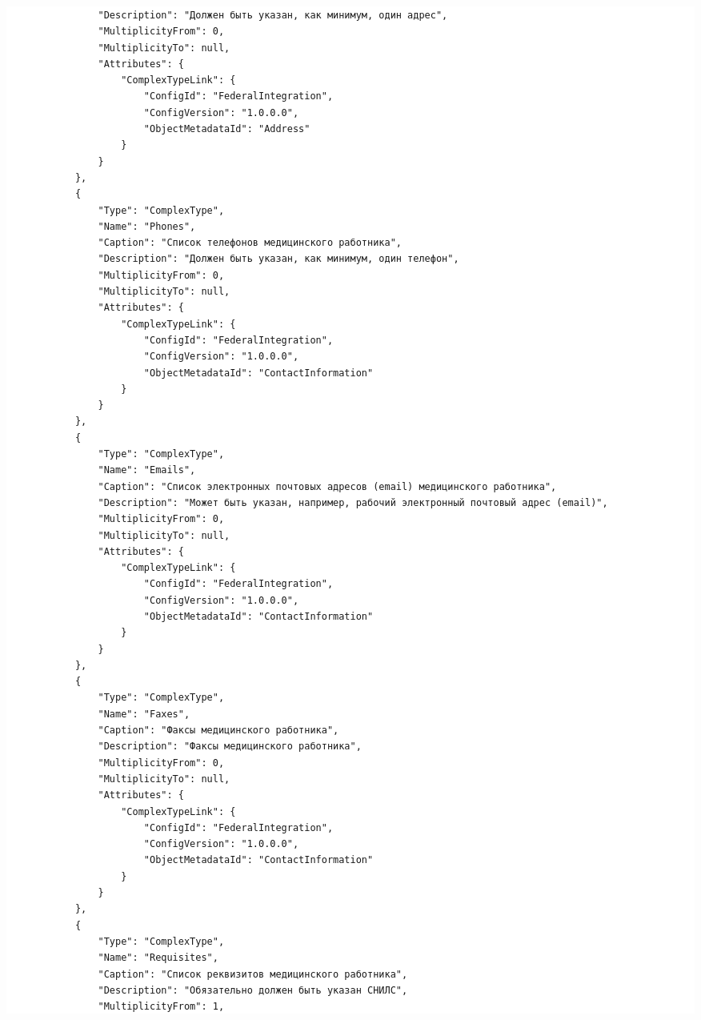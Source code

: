```
				"Description": "Должен быть указан, как минимум, один адрес",
				"MultiplicityFrom": 0,
				"MultiplicityTo": null,
				"Attributes": {
					"ComplexTypeLink": {
						"ConfigId": "FederalIntegration",
						"ConfigVersion": "1.0.0.0",
						"ObjectMetadataId": "Address"
					}
				}
			},
			{
				"Type": "ComplexType",
				"Name": "Phones",
				"Caption": "Список телефонов медицинского работника",
				"Description": "Должен быть указан, как минимум, один телефон",
				"MultiplicityFrom": 0,
				"MultiplicityTo": null,
				"Attributes": {
					"ComplexTypeLink": {
						"ConfigId": "FederalIntegration",
						"ConfigVersion": "1.0.0.0",
						"ObjectMetadataId": "ContactInformation"
					}
				}
			},
			{
				"Type": "ComplexType",
				"Name": "Emails",
				"Caption": "Список электронных почтовых адресов (email) медицинского работника",
				"Description": "Может быть указан, например, рабочий электронный почтовый адрес (email)",
				"MultiplicityFrom": 0,
				"MultiplicityTo": null,
				"Attributes": {
					"ComplexTypeLink": {
						"ConfigId": "FederalIntegration",
						"ConfigVersion": "1.0.0.0",
						"ObjectMetadataId": "ContactInformation"
					}
				}
			},
			{
				"Type": "ComplexType",
				"Name": "Faxes",
				"Caption": "Факсы медицинского работника",
				"Description": "Факсы медицинского работника",
				"MultiplicityFrom": 0,
				"MultiplicityTo": null,
				"Attributes": {
					"ComplexTypeLink": {
						"ConfigId": "FederalIntegration",
						"ConfigVersion": "1.0.0.0",
						"ObjectMetadataId": "ContactInformation"
					}
				}
			},
			{
				"Type": "ComplexType",
				"Name": "Requisites",
				"Caption": "Список реквизитов медицинского работника",
				"Description": "Обязательно должен быть указан СНИЛС",
				"MultiplicityFrom": 1,
```